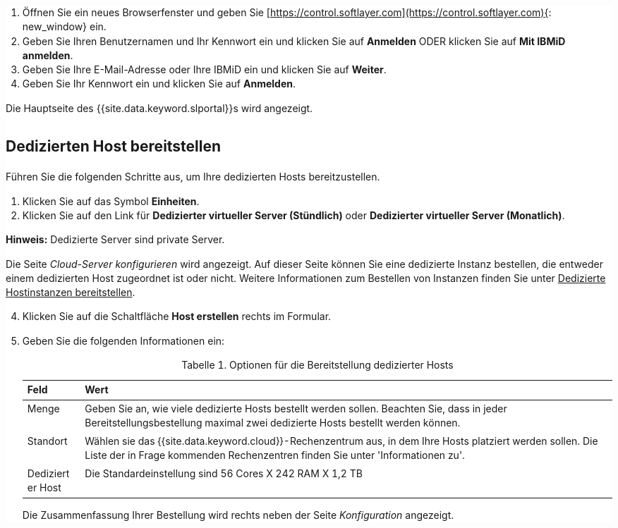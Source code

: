 1.	Öffnen Sie ein neues Browserfenster und geben Sie [https://control.softlayer.com](https://control.softlayer.com){: new_window} ein. 
2.	Geben Sie Ihren Benutzernamen und Ihr Kennwort ein und klicken Sie auf **Anmelden** ODER klicken Sie auf **Mit IBMiD anmelden**.
3.	Geben Sie Ihre E-Mail-Adresse oder Ihre IBMiD ein und klicken Sie auf **Weiter**.
4.	Geben Sie Ihr Kennwort ein und klicken Sie auf **Anmelden**.

Die Hauptseite des {{site.data.keyword.slportal}}s wird angezeigt.

## Dedizierten Host bereitstellen 
Führen Sie die folgenden Schritte aus, um Ihre dedizierten Hosts bereitzustellen.

1.	Klicken Sie auf das Symbol **Einheiten**.
2.  Klicken Sie auf den Link für **Dedizierter virtueller Server (Stündlich)** oder **Dedizierter virtueller Server (Monatlich)**. 

   **Hinweis:** Dedizierte Server sind private Server.

Die Seite *Cloud-Server konfigurieren* wird angezeigt. Auf dieser Seite können Sie eine dedizierte Instanz
bestellen, die entweder einem dedizierten Host zugeordnet ist oder nicht. Weitere Informationen zum Bestellen von Instanzen finden Sie unter [Dedizierte Hostinstanzen bereitstellen](#provision-dedicated-instances).

4.	Klicken Sie auf die Schaltfläche **Host erstellen** rechts im Formular.
5.	Geben Sie die folgenden Informationen ein:
    
    <table>
    <CAPTION>Tabelle 1. Optionen für die Bereitstellung dedizierter Hosts</CAPTION>
    <THEAD>
    <TR>
    <th>Feld</th>
    <th>Wert</th>
    </TR>
    </THEAD>
    <TBODY>
    <tr>
    <td>Menge</td>
    <td>Geben Sie an, wie viele dedizierte Hosts bestellt werden sollen. Beachten Sie, dass in jeder Bereitstellungsbestellung maximal zwei dedizierte Hosts bestellt werden können.</td>
    </tr>
    <tr>
    <td>Standort</td>
    <td>Wählen sie das {{site.data.keyword.cloud}}-Rechenzentrum aus, in dem Ihre Hosts platziert werden sollen. Die Liste der in Frage kommenden Rechenzentren finden Sie unter 'Informationen zu'.</td>
    </tr>
    <td>Dedizierter Host</td>
    <td>Die Standardeinstellung sind 56 Cores X 242 RAM X 1,2 TB</td>
    </tr>
    </TBODY>
    </table>
    
    Die Zusammenfassung Ihrer Bestellung wird rechts neben der Seite *Konfiguration* angezeigt. 
    